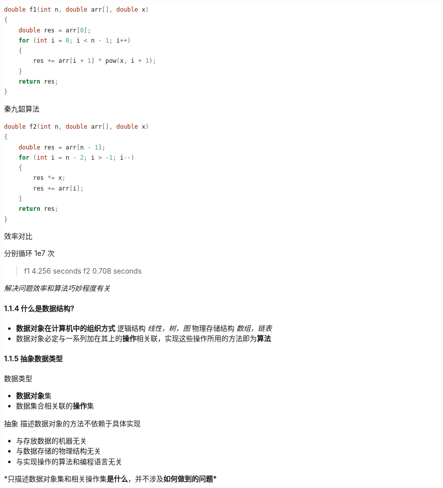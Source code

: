 ```c++
double f1(int n, double arr[], double x)
{
    double res = arr[0];
    for (int i = 0; i < n - 1; i++)
    {
        res += arr[i + 1] * pow(x, i + 1);
    }
    return res;
}
```

秦九韶算法

```c++
double f2(int n, double arr[], double x)
{
    double res = arr[n - 1];
    for (int i = n - 2; i > -1; i--)
    {
        res *= x;
        res += arr[i];
    }
    return res;
}
```

效率对比

分别循环 1e7 次

> f1 4.256 seconds
> f2 0.708 seconds

_解决问题效率和算法巧妙程度有关_

#### 1.1.4 什么是数据结构?

- **数据对象在计算机中的组织方式**
  逻辑结构 _线性，树，图_
  物理存储结构 _数组，链表_
- 数据对象必定与一系列加在其上的**操作**相关联，实现这些操作所用的方法即为**算法**

#### 1.1.5 抽象数据类型

数据类型

- **数据对象**集
- 数据集合相关联的**操作**集

抽象 描述数据对象的方法不依赖于具体实现

- 与存放数据的机器无关
- 与数据存储的物理结构无关
- 与实现操作的算法和编程语言无关

\*只描述数据对象集和相关操作集**是什么**，并不涉及**如何做到的问题\***
